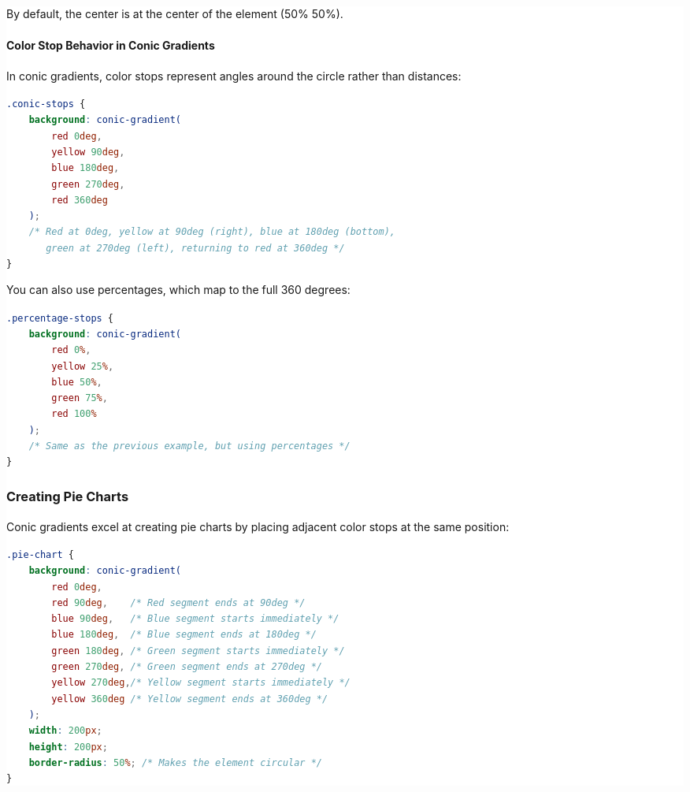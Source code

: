 By default, the center is at the center of the element (50% 50%).

#### Color Stop Behavior in Conic Gradients

In conic gradients, color stops represent angles around the circle rather than distances:

```css
.conic-stops {
    background: conic-gradient(
        red 0deg,
        yellow 90deg,
        blue 180deg,
        green 270deg,
        red 360deg
    );
    /* Red at 0deg, yellow at 90deg (right), blue at 180deg (bottom),
       green at 270deg (left), returning to red at 360deg */
}
```

You can also use percentages, which map to the full 360 degrees:

```css
.percentage-stops {
    background: conic-gradient(
        red 0%,
        yellow 25%,
        blue 50%,
        green 75%,
        red 100%
    );
    /* Same as the previous example, but using percentages */
}
```

### Creating Pie Charts

Conic gradients excel at creating pie charts by placing adjacent color stops at the same position:

```css
.pie-chart {
    background: conic-gradient(
        red 0deg,
        red 90deg,    /* Red segment ends at 90deg */
        blue 90deg,   /* Blue segment starts immediately */
        blue 180deg,  /* Blue segment ends at 180deg */
        green 180deg, /* Green segment starts immediately */
        green 270deg, /* Green segment ends at 270deg */
        yellow 270deg,/* Yellow segment starts immediately */
        yellow 360deg /* Yellow segment ends at 360deg */
    );
    width: 200px;
    height: 200px;
    border-radius: 50%; /* Makes the element circular */
}
```
